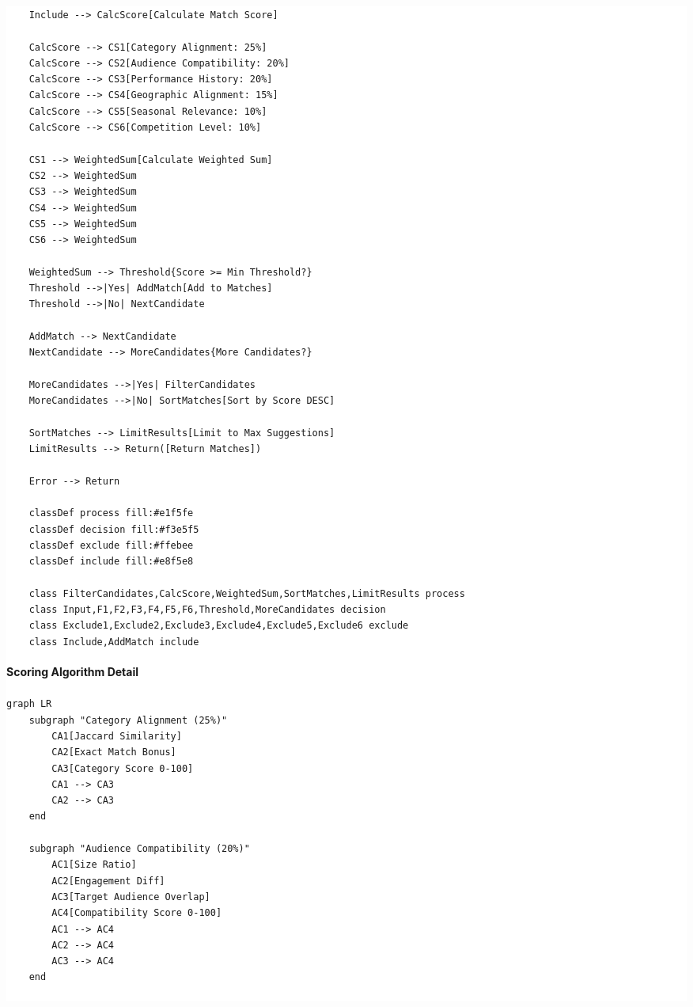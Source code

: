 ```mermaid
    Include --> CalcScore[Calculate Match Score]
    
    CalcScore --> CS1[Category Alignment: 25%]
    CalcScore --> CS2[Audience Compatibility: 20%]
    CalcScore --> CS3[Performance History: 20%]
    CalcScore --> CS4[Geographic Alignment: 15%]
    CalcScore --> CS5[Seasonal Relevance: 10%]
    CalcScore --> CS6[Competition Level: 10%]
    
    CS1 --> WeightedSum[Calculate Weighted Sum]
    CS2 --> WeightedSum
    CS3 --> WeightedSum
    CS4 --> WeightedSum
    CS5 --> WeightedSum
    CS6 --> WeightedSum
    
    WeightedSum --> Threshold{Score >= Min Threshold?}
    Threshold -->|Yes| AddMatch[Add to Matches]
    Threshold -->|No| NextCandidate
    
    AddMatch --> NextCandidate
    NextCandidate --> MoreCandidates{More Candidates?}
    
    MoreCandidates -->|Yes| FilterCandidates
    MoreCandidates -->|No| SortMatches[Sort by Score DESC]
    
    SortMatches --> LimitResults[Limit to Max Suggestions]
    LimitResults --> Return([Return Matches])
    
    Error --> Return
    
    classDef process fill:#e1f5fe
    classDef decision fill:#f3e5f5
    classDef exclude fill:#ffebee
    classDef include fill:#e8f5e8
    
    class FilterCandidates,CalcScore,WeightedSum,SortMatches,LimitResults process
    class Input,F1,F2,F3,F4,F5,F6,Threshold,MoreCandidates decision
    class Exclude1,Exclude2,Exclude3,Exclude4,Exclude5,Exclude6 exclude
    class Include,AddMatch include
```

#### **Scoring Algorithm Detail**

```mermaid
graph LR
    subgraph "Category Alignment (25%)"
        CA1[Jaccard Similarity]
        CA2[Exact Match Bonus]
        CA3[Category Score 0-100]
        CA1 --> CA3
        CA2 --> CA3
    end
    
    subgraph "Audience Compatibility (20%)"
        AC1[Size Ratio]
        AC2[Engagement Diff]
        AC3[Target Audience Overlap]
        AC4[Compatibility Score 0-100]
        AC1 --> AC4
        AC2 --> AC4
        AC3 --> AC4
    end
    
```